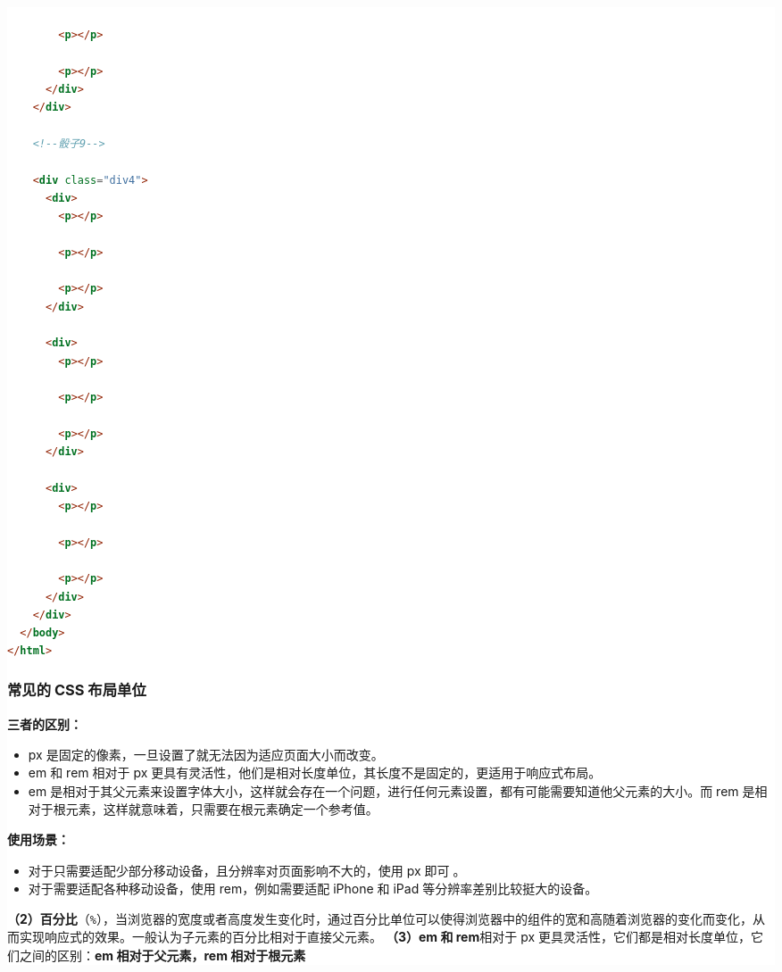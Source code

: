 ```html

        <p></p>

        <p></p>
      </div>
    </div>

    <!--骰子9-->

    <div class="div4">
      <div>
        <p></p>

        <p></p>

        <p></p>
      </div>

      <div>
        <p></p>

        <p></p>

        <p></p>
      </div>

      <div>
        <p></p>

        <p></p>

        <p></p>
      </div>
    </div>
  </body>
</html>
```

### 常见的 CSS 布局单位

**三者的区别：**

- px 是固定的像素，一旦设置了就无法因为适应页面大小而改变。
- em 和 rem 相对于 px 更具有灵活性，他们是相对长度单位，其长度不是固定的，更适用于响应式布局。
- em 是相对于其父元素来设置字体大小，这样就会存在一个问题，进行任何元素设置，都有可能需要知道他父元素的大小。而 rem 是相对于根元素，这样就意味着，只需要在根元素确定一个参考值。

**使用场景：**

- 对于只需要适配少部分移动设备，且分辨率对页面影响不大的，使用 px 即可 。
- 对于需要适配各种移动设备，使用 rem，例如需要适配 iPhone 和 iPad 等分辨率差别比较挺大的设备。

**（2）百分比**（`%`），当浏览器的宽度或者高度发生变化时，通过百分比单位可以使得浏览器中的组件的宽和高随着浏览器的变化而变化，从而实现响应式的效果。一般认为子元素的百分比相对于直接父元素。
**（3）em 和 rem**相对于 px 更具灵活性，它们都是相对长度单位，它们之间的区别：**em 相对于父元素，rem 相对于根元素**
